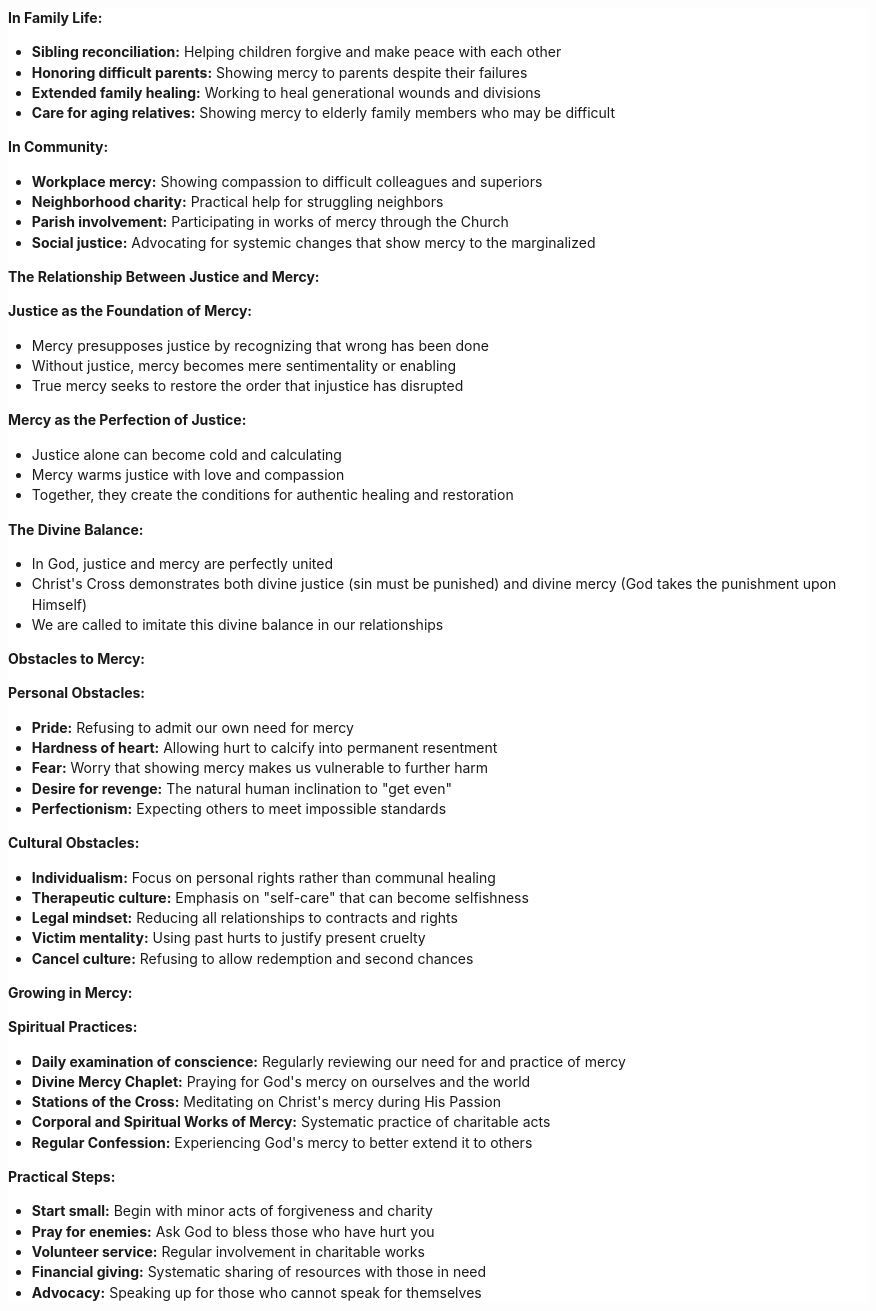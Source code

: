 **In Family Life:**
- **Sibling reconciliation:** Helping children forgive and make peace with each other
- **Honoring difficult parents:** Showing mercy to parents despite their failures
- **Extended family healing:** Working to heal generational wounds and divisions
- **Care for aging relatives:** Showing mercy to elderly family members who may be difficult

**In Community:**
- **Workplace mercy:** Showing compassion to difficult colleagues and superiors
- **Neighborhood charity:** Practical help for struggling neighbors
- **Parish involvement:** Participating in works of mercy through the Church
- **Social justice:** Advocating for systemic changes that show mercy to the marginalized

**The Relationship Between Justice and Mercy:**

**Justice as the Foundation of Mercy:**
- Mercy presupposes justice by recognizing that wrong has been done
- Without justice, mercy becomes mere sentimentality or enabling
- True mercy seeks to restore the order that injustice has disrupted

**Mercy as the Perfection of Justice:**
- Justice alone can become cold and calculating
- Mercy warms justice with love and compassion
- Together, they create the conditions for authentic healing and restoration

**The Divine Balance:**
- In God, justice and mercy are perfectly united
- Christ's Cross demonstrates both divine justice (sin must be punished) and divine mercy (God takes the punishment upon Himself)
- We are called to imitate this divine balance in our relationships

**Obstacles to Mercy:**

**Personal Obstacles:**
- **Pride:** Refusing to admit our own need for mercy
- **Hardness of heart:** Allowing hurt to calcify into permanent resentment
- **Fear:** Worry that showing mercy makes us vulnerable to further harm
- **Desire for revenge:** The natural human inclination to "get even"
- **Perfectionism:** Expecting others to meet impossible standards

**Cultural Obstacles:**
- **Individualism:** Focus on personal rights rather than communal healing
- **Therapeutic culture:** Emphasis on "self-care" that can become selfishness
- **Legal mindset:** Reducing all relationships to contracts and rights
- **Victim mentality:** Using past hurts to justify present cruelty
- **Cancel culture:** Refusing to allow redemption and second chances

**Growing in Mercy:**

**Spiritual Practices:**
- **Daily examination of conscience:** Regularly reviewing our need for and practice of mercy
- **Divine Mercy Chaplet:** Praying for God's mercy on ourselves and the world
- **Stations of the Cross:** Meditating on Christ's mercy during His Passion
- **Corporal and Spiritual Works of Mercy:** Systematic practice of charitable acts
- **Regular Confession:** Experiencing God's mercy to better extend it to others

**Practical Steps:**
- **Start small:** Begin with minor acts of forgiveness and charity
- **Pray for enemies:** Ask God to bless those who have hurt you
- **Volunteer service:** Regular involvement in charitable works
- **Financial giving:** Systematic sharing of resources with those in need
- **Advocacy:** Speaking up for those who cannot speak for themselves
